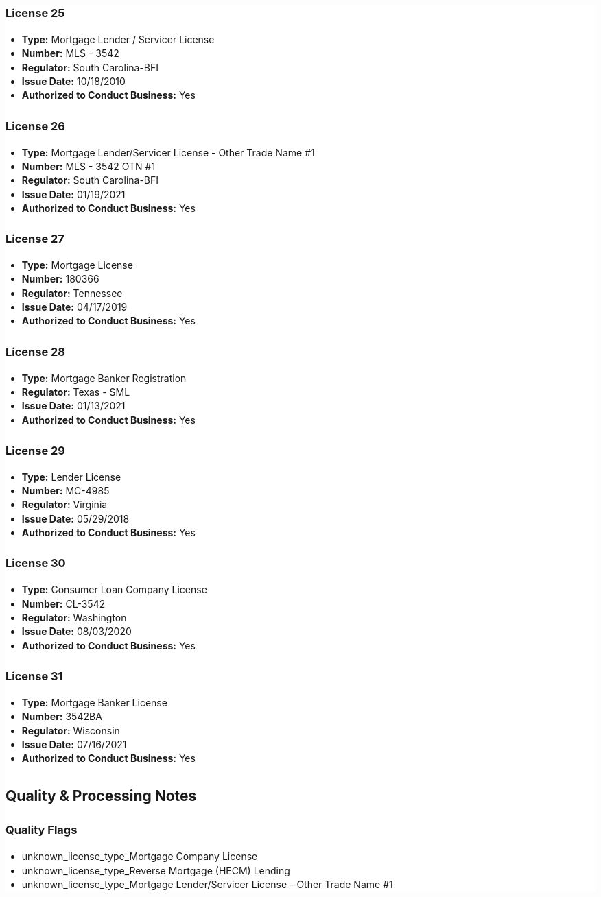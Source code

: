 ### License 25
- **Type:** Mortgage Lender / Servicer License
- **Number:** MLS - 3542
- **Regulator:** South Carolina-BFI
- **Issue Date:** 10/18/2010
- **Authorized to Conduct Business:** Yes

### License 26
- **Type:** Mortgage Lender/Servicer License - Other Trade Name #1
- **Number:** MLS - 3542 OTN #1
- **Regulator:** South Carolina-BFI
- **Issue Date:** 01/19/2021
- **Authorized to Conduct Business:** Yes

### License 27
- **Type:** Mortgage License
- **Number:** 180366
- **Regulator:** Tennessee
- **Issue Date:** 04/17/2019
- **Authorized to Conduct Business:** Yes

### License 28
- **Type:** Mortgage Banker Registration
- **Regulator:** Texas - SML
- **Issue Date:** 01/13/2021
- **Authorized to Conduct Business:** Yes

### License 29
- **Type:** Lender License
- **Number:** MC-4985
- **Regulator:** Virginia
- **Issue Date:** 05/29/2018
- **Authorized to Conduct Business:** Yes

### License 30
- **Type:** Consumer Loan Company License
- **Number:** CL-3542
- **Regulator:** Washington
- **Issue Date:** 08/03/2020
- **Authorized to Conduct Business:** Yes

### License 31
- **Type:** Mortgage Banker License
- **Number:** 3542BA
- **Regulator:** Wisconsin
- **Issue Date:** 07/16/2021
- **Authorized to Conduct Business:** Yes

## Quality & Processing Notes
### Quality Flags
- unknown_license_type_Mortgage Company License
- unknown_license_type_Reverse Mortgage (HECM) Lending
- unknown_license_type_Mortgage Lender/Servicer License - Other Trade Name #1
